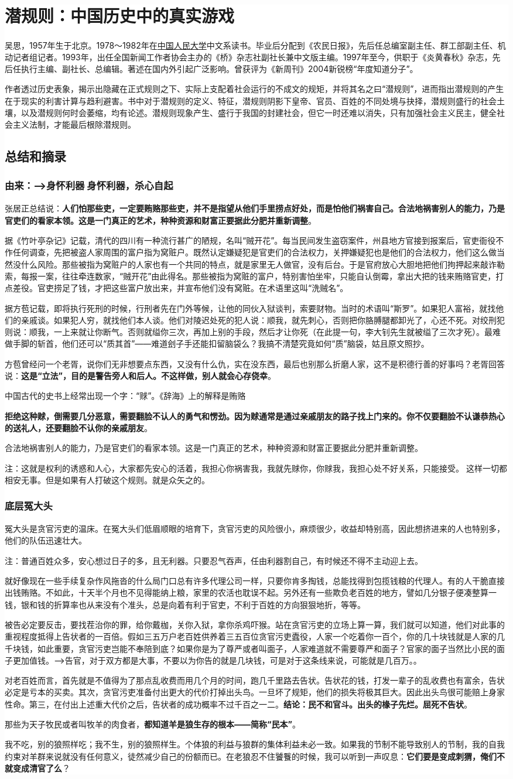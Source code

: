 # 潜规则：中国历史中的真实游戏

吴思，1957年生于北京。1978～1982年在[中国人民大学](https://baike.baidu.com/item/中国人民大学/138747?fromModule=lemma_inlink)中文系读书。毕业后分配到《农民日报》，先后任总编室副主任、群工部副主任、机动记者组记者。1993年，出任全国新闻工作者协会主办的《桥》杂志社副社长兼中文版主编。1997年至今，供职于《炎黄春秋》杂志，先后任执行主编、副社长、总编辑。著述在国内外引起广泛影响。曾获评为《新周刊》2004新锐榜“年度知道分子”。

作者透过历史表象，揭示出隐藏在正式规则之下、实际上支配着社会运行的不成文的规矩，并将其名之曰“潜规则”，进而指出潜规则的产生在于现实的利害计算与趋利避害。书中对于潜规则的定义、特征，潜规则阴影下皇帝、官员、百姓的不同处境与抉择，潜规则盛行的社会土壤，以及潜规则何时会萎缩，均有论述。潜规则现象产生、盛行于我国的封建社会，但它一时还难以消失，只有加强社会主义民主，健全社会主义法制，才能最后根除潜规则。



## 总结和摘录

### 由来：-->**身怀利器**  身怀利器，杀心自起

张居正总结说：**人们怕那些吏，一定要贿赂那些吏，并不是指望从他们手里捞点好处，而是怕他们祸害自己。合法地祸害别人的能力，乃是官吏们的看家本领。这是一门真正的艺术，种种资源和财富正要据此分肥并重新调整**。

据《竹叶亭杂记》记载，清代的四川有一种流行甚广的陋规，名叫“贼开花”。每当民间发生盗窃案件，州县地方官接到报案后，官吏衙役不作任何调查，先把被盗人家周围的富户指为窝赃户。既然认定嫌疑犯是官吏们的合法权力，关押嫌疑犯也是他们的合法权力，他们这么做当然没什么风险。那些被指为窝赃户的人家也有一个共同的特点，就是家里无人做官，没有后台。于是官府放心大胆地把他们拘押起来敲诈勒索，每报一案，往往牵连数家，“贼开花”由此得名。那些被指为窝赃的富户，特别害怕坐牢，只能自认倒霉，拿出大把的钱来贿赂官吏，打点差役。官吏捞足了钱，才把这些富户放出来，并宣布他们没有窝赃。在术语里这叫“洗贼名”。

据方苞记载，即将执行死刑的时候，行刑者先在门外等候，让他的同伙入狱谈判，索要财物。当时的术语叫“斯罗”。如果犯人富裕，就找他们的亲戚谈。如果犯人穷，就找他们本人谈。他们对陵迟处死的犯人说：顺我，就先刺心，否则把你胳膊腿都卸光了，心还不死。对绞刑犯则说：顺我，一上来就让你断气。否则就缢你三次，再加上别的手段，然后才让你死（在此提一句，李大钊先生就被缢了三次才死）。最难做手脚的斩首，他们还可以“质其首”——难道刽子手还能扣留脑袋么？我搞不清楚究竟如何“质”脑袋，姑且原文照抄。

方苞曾经问一个老胥，说你们无非想要点东西，又没有什么仇，实在没东西，最后也别那么折磨人家，这不是积德行善的好事吗？老胥回答说：**这是“立法”，目的是警告旁人和后人。不这样做，别人就会心存侥幸**。

中国古代的史书上经常出现一个字：“赇”。《辞海》上的解释是贿赂

**拒绝这种赇，倒需要几分恶意，需要翻脸不认人的勇气和愣劲。因为赇通常是通过亲戚朋友的路子找上门来的。你不仅要翻脸不认谦恭热心的送礼人，还要翻脸不认你的亲戚朋友**。

合法地祸害别人的能力，乃是官吏们的看家本领。这是一门真正的艺术，种种资源和财富正要据此分肥并重新调整。

注：这就是权利的诱惑和人心，大家都先安心的活着，我担心你祸害我，我就先赇你，你赇我，我担心处不好关系，只能接受。 这样一切都相安无事。但是如果有人打破这个规则。就是众矢之的。

### 底层冤大头

冤大头是贪官污吏的温床。在冤大头们低眉顺眼的培育下，贪官污吏的风险很小，麻烦很少，收益却特别高，因此想挤进来的人也特别多，他们的队伍迅速壮大。

注：普通百姓众多，安心想过日子的多，且无利器。只要忍气吞声，任由利器割自己，有时候还不得不主动迎上去。

就好像现在一些手续复杂作风拖沓的什么局门口总有许多代理公司一样，只要你肯多掏钱，总能找得到包揽钱粮的代理人。有的人干脆直接出钱贿赂。不如此，十天半个月也不见得能纳上粮，家里的农活也耽误不起。另外还有一些欺负老百姓的地方，譬如几分银子便凑整算一钱，银和钱的折算率也从来没有个准头，总是向着有利于官吏，不利于百姓的方向狠狠地折，等等。

被告必定要反击，要找茬治你的罪，给你戴枷，关你入狱，拿你杀鸡吓猴。站在贪官污吏的立场上算一算，我们就可以知道，他们对此事的重视程度抵得上告状者的一百倍。假如三五万户老百姓供养着三五百位贪官污吏蠹役，人家一个吃着你一百个，你的几十块钱就是人家的几千块钱，如此重要，贪官污吏岂能不奉陪到底？如果你是为了尊严或者叫面子，人家难道就不需要尊严和面子？官家的面子当然比小民的面子更加值钱。-->告官，对于双方都是大事，不要以为你告的就是几块钱，可是对于这条线来说，可能就是几百万。。

对老百姓而言，首先就是不值得为了那点乱收费而用几个月的时间，跑几千里路去告状。告状花的钱，打发一辈子的乱收费也有富余，告状必定是亏本的买卖。其次，贪官污吏准备付出更大的代价打掉出头鸟。一旦坏了规矩，他们的损失将极其巨大。因此出头鸟很可能赔上身家性命。第三，在付出上述重大代价之后，告状者的成功概率不过千百之一二。**结论：民不和官斗。出头的椽子先烂。屈死不告状**。

那些为天子牧民或者叫牧羊的肉食者，**都知道羊是狼生存的根本——简称“民本”**。

我不吃，别的狼照样吃；我不生，别的狼照样生。个体狼的利益与狼群的集体利益未必一致。如果我的节制不能导致别人的节制，我的自我约束对羊群来说就没有任何意义，徒然减少自己的份额而已。在老狼忍不住饕餮的时候，我可以听到一声叹息：**它们要是变成刺猬，俺们不就变成清官了么**？

